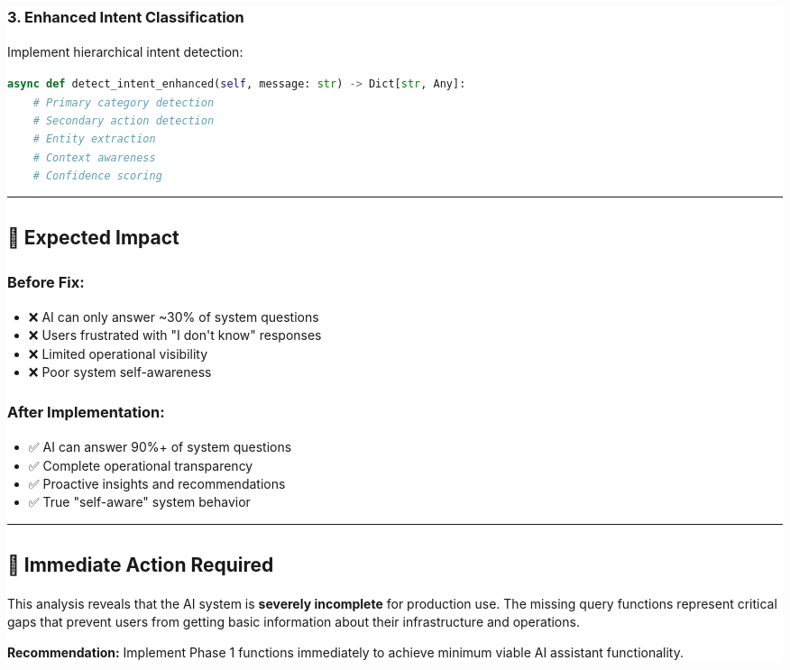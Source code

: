 ### **3. Enhanced Intent Classification**
Implement hierarchical intent detection:
```python
async def detect_intent_enhanced(self, message: str) -> Dict[str, Any]:
    # Primary category detection
    # Secondary action detection  
    # Entity extraction
    # Context awareness
    # Confidence scoring
```

---

## 🎯 **Expected Impact**

### **Before Fix:**
- ❌ AI can only answer ~30% of system questions
- ❌ Users frustrated with "I don't know" responses
- ❌ Limited operational visibility
- ❌ Poor system self-awareness

### **After Implementation:**
- ✅ AI can answer 90%+ of system questions
- ✅ Complete operational transparency
- ✅ Proactive insights and recommendations
- ✅ True "self-aware" system behavior

---

## 🚨 **Immediate Action Required**

This analysis reveals that the AI system is **severely incomplete** for production use. The missing query functions represent critical gaps that prevent users from getting basic information about their infrastructure and operations.

**Recommendation:** Implement Phase 1 functions immediately to achieve minimum viable AI assistant functionality.